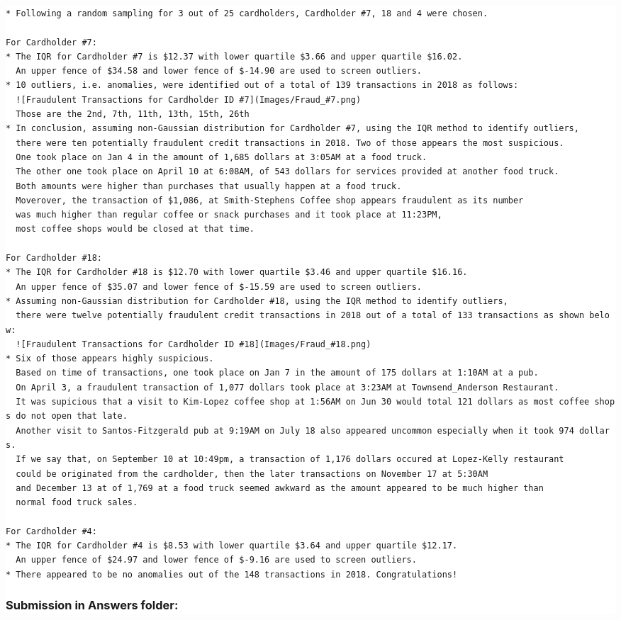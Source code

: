     * Following a random sampling for 3 out of 25 cardholders, Cardholder #7, 18 and 4 were chosen.
    
    For Cardholder #7:
    * The IQR for Cardholder #7 is $12.37 with lower quartile $3.66 and upper quartile $16.02.
      An upper fence of $34.58 and lower fence of $-14.90 are used to screen outliers.
    * 10 outliers, i.e. anomalies, were identified out of a total of 139 transactions in 2018 as follows:
      ![Fraudulent Transactions for Cardholder ID #7](Images/Fraud_#7.png)
      Those are the 2nd, 7th, 11th, 13th, 15th, 26th
    * In conclusion, assuming non-Gaussian distribution for Cardholder #7, using the IQR method to identify outliers, 
      there were ten potentially fraudulent credit transactions in 2018. Two of those appears the most suspicious.
      One took place on Jan 4 in the amount of 1,685 dollars at 3:05AM at a food truck. 
      The other one took place on April 10 at 6:08AM, of 543 dollars for services provided at another food truck. 
      Both amounts were higher than purchases that usually happen at a food truck. 
      Moverover, the transaction of $1,086, at Smith-Stephens Coffee shop appears fraudulent as its number 
      was much higher than regular coffee or snack purchases and it took place at 11:23PM, 
      most coffee shops would be closed at that time.
      
    For Cardholder #18:
    * The IQR for Cardholder #18 is $12.70 with lower quartile $3.46 and upper quartile $16.16. 
      An upper fence of $35.07 and lower fence of $-15.59 are used to screen outliers.
    * Assuming non-Gaussian distribution for Cardholder #18, using the IQR method to identify outliers, 
      there were twelve potentially fraudulent credit transactions in 2018 out of a total of 133 transactions as shown below:
      ![Fraudulent Transactions for Cardholder ID #18](Images/Fraud_#18.png)
    * Six of those appears highly suspicious. 
      Based on time of transactions, one took place on Jan 7 in the amount of 175 dollars at 1:10AM at a pub. 
      On April 3, a fraudulent transaction of 1,077 dollars took place at 3:23AM at Townsend_Anderson Restaurant. 
      It was supicious that a visit to Kim-Lopez coffee shop at 1:56AM on Jun 30 would total 121 dollars as most coffee shops do not open that late.
      Another visit to Santos-Fitzgerald pub at 9:19AM on July 18 also appeared uncommon especially when it took 974 dollars. 
      If we say that, on September 10 at 10:49pm, a transaction of 1,176 dollars occured at Lopez-Kelly restaurant
      could be originated from the cardholder, then the later transactions on November 17 at 5:30AM 
      and December 13 at of 1,769 at a food truck seemed awkward as the amount appeared to be much higher than 
      normal food truck sales. 
    
    For Cardholder #4:
    * The IQR for Cardholder #4 is $8.53 with lower quartile $3.64 and upper quartile $12.17. 
      An upper fence of $24.97 and lower fence of $-9.16 are used to screen outliers.
    * There appeared to be no anomalies out of the 148 transactions in 2018. Congratulations!
   
   

### Submission in Answers folder:
